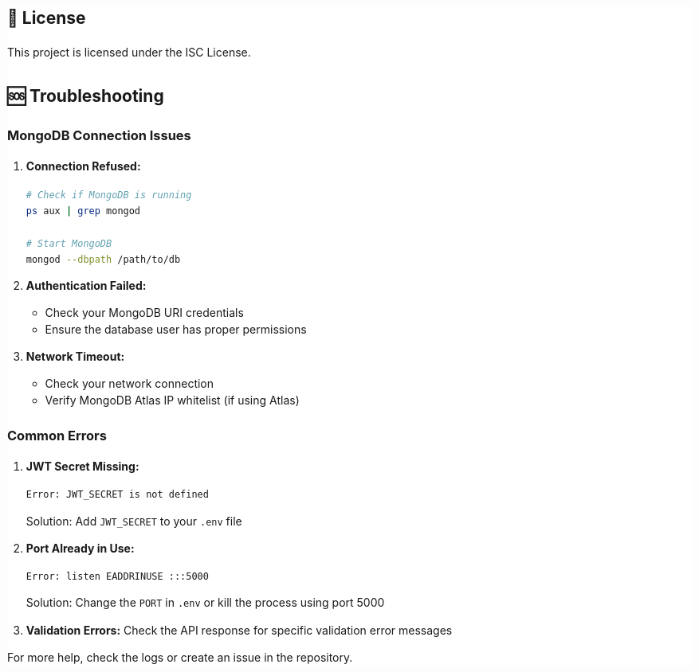 ## 📄 License

This project is licensed under the ISC License.

## 🆘 Troubleshooting

### MongoDB Connection Issues

1. **Connection Refused:**
   ```bash
   # Check if MongoDB is running
   ps aux | grep mongod
   
   # Start MongoDB
   mongod --dbpath /path/to/db
   ```

2. **Authentication Failed:**
   - Check your MongoDB URI credentials
   - Ensure the database user has proper permissions

3. **Network Timeout:**
   - Check your network connection
   - Verify MongoDB Atlas IP whitelist (if using Atlas)

### Common Errors

1. **JWT Secret Missing:**
   ```
   Error: JWT_SECRET is not defined
   ```
   Solution: Add `JWT_SECRET` to your `.env` file

2. **Port Already in Use:**
   ```
   Error: listen EADDRINUSE :::5000
   ```
   Solution: Change the `PORT` in `.env` or kill the process using port 5000

3. **Validation Errors:**
   Check the API response for specific validation error messages

For more help, check the logs or create an issue in the repository.
